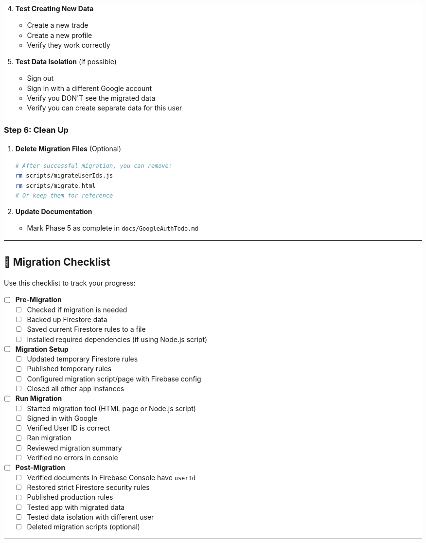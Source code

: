 4. **Test Creating New Data**
   - Create a new trade
   - Create a new profile
   - Verify they work correctly

5. **Test Data Isolation** (if possible)
   - Sign out
   - Sign in with a different Google account
   - Verify you DON'T see the migrated data
   - Verify you can create separate data for this user

### Step 6: Clean Up

1. **Delete Migration Files** (Optional)
   ```bash
   # After successful migration, you can remove:
   rm scripts/migrateUserIds.js
   rm scripts/migrate.html
   # Or keep them for reference
   ```

2. **Update Documentation**
   - Mark Phase 5 as complete in `docs/GoogleAuthTodo.md`

---

## 🎯 Migration Checklist

Use this checklist to track your progress:

- [ ] **Pre-Migration**
  - [ ] Checked if migration is needed
  - [ ] Backed up Firestore data
  - [ ] Saved current Firestore rules to a file
  - [ ] Installed required dependencies (if using Node.js script)

- [ ] **Migration Setup**
  - [ ] Updated temporary Firestore rules
  - [ ] Published temporary rules
  - [ ] Configured migration script/page with Firebase config
  - [ ] Closed all other app instances

- [ ] **Run Migration**
  - [ ] Started migration tool (HTML page or Node.js script)
  - [ ] Signed in with Google
  - [ ] Verified User ID is correct
  - [ ] Ran migration
  - [ ] Reviewed migration summary
  - [ ] Verified no errors in console

- [ ] **Post-Migration**
  - [ ] Verified documents in Firebase Console have `userId`
  - [ ] Restored strict Firestore security rules
  - [ ] Published production rules
  - [ ] Tested app with migrated data
  - [ ] Tested data isolation with different user
  - [ ] Deleted migration scripts (optional)

---